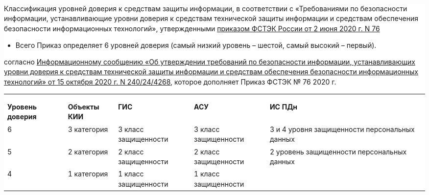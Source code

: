 Классификация уровней доверия к средствам защиты информации, в соответствии с «Требованиями по безопасности информации, устанавливающие уровни доверия к средствам технической защиты информации и средствам обеспечения безопасности информационных технологий», утвержденными [приказом ФСТЭК России от 2 июня 2020 г. N 76](https://fstec.ru/dokumenty/vse-dokumenty/spetsialnye-normativnye-dokumenty/trebovaniya-po-bezopasnosti-informatsii-utverzhdeny-prikazom-fstek-rossii-ot-2-iyunya-2020-g-n-76)
- Всего Приказ определяет 6 уровней доверия (самый низкий уровень – шестой, самый высокий – первый).

согласно [Информационному сообщению «Об утверждении требований по безопасности информации, устанавливающих уровни доверия к средствам технической защиты информации и средствам обеспечения безопасности информационных технологий» от 15 октября 2020 г. N 240/24/4268](https://fstec.ru/dokumenty/vse-dokumenty/informatsionnye-i-analiticheskie-materialy/informatsionnoe-soobshchenie-fstek-rossii-ot-15-oktyabrya-2020-g-n-240-24-4268), которое дополняет Приказ ФСТЭК № 76 2020 г.

<table>
      <tbody><tr>
        <td>
          <p style="margin-bottom: 0 !important;"><b>Уровень доверия</b></p>
        </td>
        <td>
          <p style="margin-bottom: 0 !important;"><b>Объекты КИИ</b></p>
        </td>
        <td>
          <p style="margin-bottom: 0 !important;"><b>ГИС</b></p>
        </td>
        <td>
          <p style="margin-bottom: 0 !important;"><b>АСУ</b></p>
        </td>
        <td>
          <p style="margin-bottom: 0 !important;"><b>ИС ПДн</b></p>
        </td>
      </tr>
      <tr>
        <td>6
        </td>
        <td>3 категория
        </td>
        <td>3 класс защищенности
        </td>
        <td>3 класс защищенности
        </td>
        <td>3 и 4 уровня защищенности персональных данных
        </td>
      </tr>
      <tr>
        <td>5
        </td>
        <td>2 категория
        </td>
        <td>2 класс защищенности
        </td>
        <td>2 класс защищенности
        </td>
        <td>2 уровень защищенности персональных данных
        </td>
      </tr>
      <tr>
        <td>4
        </td>
        <td>1 категория
        </td>
        <td>1 класс защищенности
        </td>
        <td>1 класс защищенности